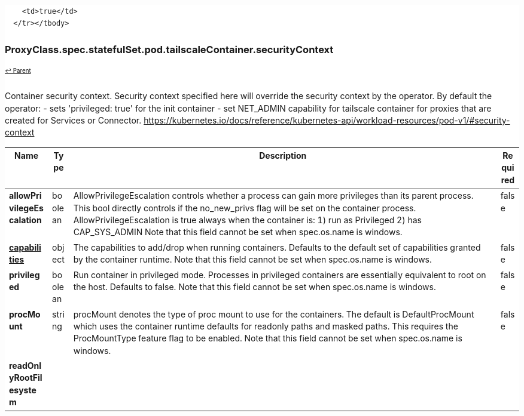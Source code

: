         <td>true</td>
      </tr></tbody>
</table>


### ProxyClass.spec.statefulSet.pod.tailscaleContainer.securityContext
<sup><sup>[↩ Parent](#proxyclassspecstatefulsetpodtailscalecontainer)</sup></sup>



Container security context. Security context specified here will override the security context by the operator. By default the operator: - sets 'privileged: true' for the init container - set NET_ADMIN capability for tailscale container for proxies that are created for Services or Connector. https://kubernetes.io/docs/reference/kubernetes-api/workload-resources/pod-v1/#security-context

<table>
    <thead>
        <tr>
            <th>Name</th>
            <th>Type</th>
            <th>Description</th>
            <th>Required</th>
        </tr>
    </thead>
    <tbody><tr>
        <td><b>allowPrivilegeEscalation</b></td>
        <td>boolean</td>
        <td>
          AllowPrivilegeEscalation controls whether a process can gain more privileges than its parent process. This bool directly controls if the no_new_privs flag will be set on the container process. AllowPrivilegeEscalation is true always when the container is: 1) run as Privileged 2) has CAP_SYS_ADMIN Note that this field cannot be set when spec.os.name is windows.<br/>
        </td>
        <td>false</td>
      </tr><tr>
        <td><b><a href="#proxyclassspecstatefulsetpodtailscalecontainersecuritycontextcapabilities">capabilities</a></b></td>
        <td>object</td>
        <td>
          The capabilities to add/drop when running containers. Defaults to the default set of capabilities granted by the container runtime. Note that this field cannot be set when spec.os.name is windows.<br/>
        </td>
        <td>false</td>
      </tr><tr>
        <td><b>privileged</b></td>
        <td>boolean</td>
        <td>
          Run container in privileged mode. Processes in privileged containers are essentially equivalent to root on the host. Defaults to false. Note that this field cannot be set when spec.os.name is windows.<br/>
        </td>
        <td>false</td>
      </tr><tr>
        <td><b>procMount</b></td>
        <td>string</td>
        <td>
          procMount denotes the type of proc mount to use for the containers. The default is DefaultProcMount which uses the container runtime defaults for readonly paths and masked paths. This requires the ProcMountType feature flag to be enabled. Note that this field cannot be set when spec.os.name is windows.<br/>
        </td>
        <td>false</td>
      </tr><tr>
        <td><b>readOnlyRootFilesystem</b></td>